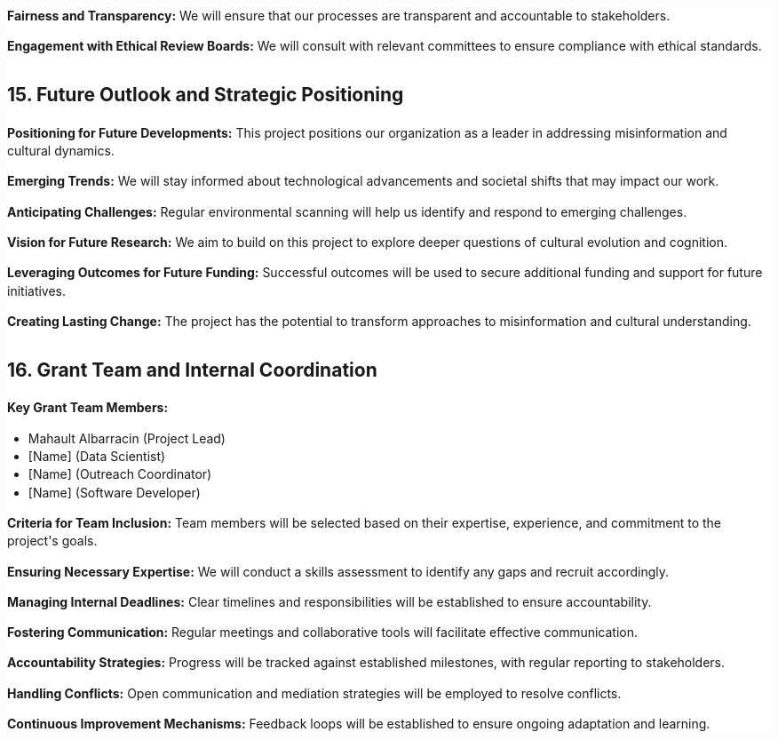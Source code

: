 **Fairness and Transparency:**
We will ensure that our processes are transparent and accountable to stakeholders.

**Engagement with Ethical Review Boards:**
We will consult with relevant committees to ensure compliance with ethical standards.

## 15. Future Outlook and Strategic Positioning

**Positioning for Future Developments:**
This project positions our organization as a leader in addressing misinformation and cultural dynamics.

**Emerging Trends:**
We will stay informed about technological advancements and societal shifts that may impact our work.

**Anticipating Challenges:**
Regular environmental scanning will help us identify and respond to emerging challenges.

**Vision for Future Research:**
We aim to build on this project to explore deeper questions of cultural evolution and cognition.

**Leveraging Outcomes for Future Funding:**
Successful outcomes will be used to secure additional funding and support for future initiatives.

**Creating Lasting Change:**
The project has the potential to transform approaches to misinformation and cultural understanding.

## 16. Grant Team and Internal Coordination

**Key Grant Team Members:**
- Mahault Albarracin (Project Lead)
- [Name] (Data Scientist)
- [Name] (Outreach Coordinator)
- [Name] (Software Developer)

**Criteria for Team Inclusion:**
Team members will be selected based on their expertise, experience, and commitment to the project's goals.

**Ensuring Necessary Expertise:**
We will conduct a skills assessment to identify any gaps and recruit accordingly.

**Managing Internal Deadlines:**
Clear timelines and responsibilities will be established to ensure accountability.

**Fostering Communication:**
Regular meetings and collaborative tools will facilitate effective communication.

**Accountability Strategies:**
Progress will be tracked against established milestones, with regular reporting to stakeholders.

**Handling Conflicts:**
Open communication and mediation strategies will be employed to resolve conflicts.

**Continuous Improvement Mechanisms:**
Feedback loops will be established to ensure ongoing adaptation and learning.
